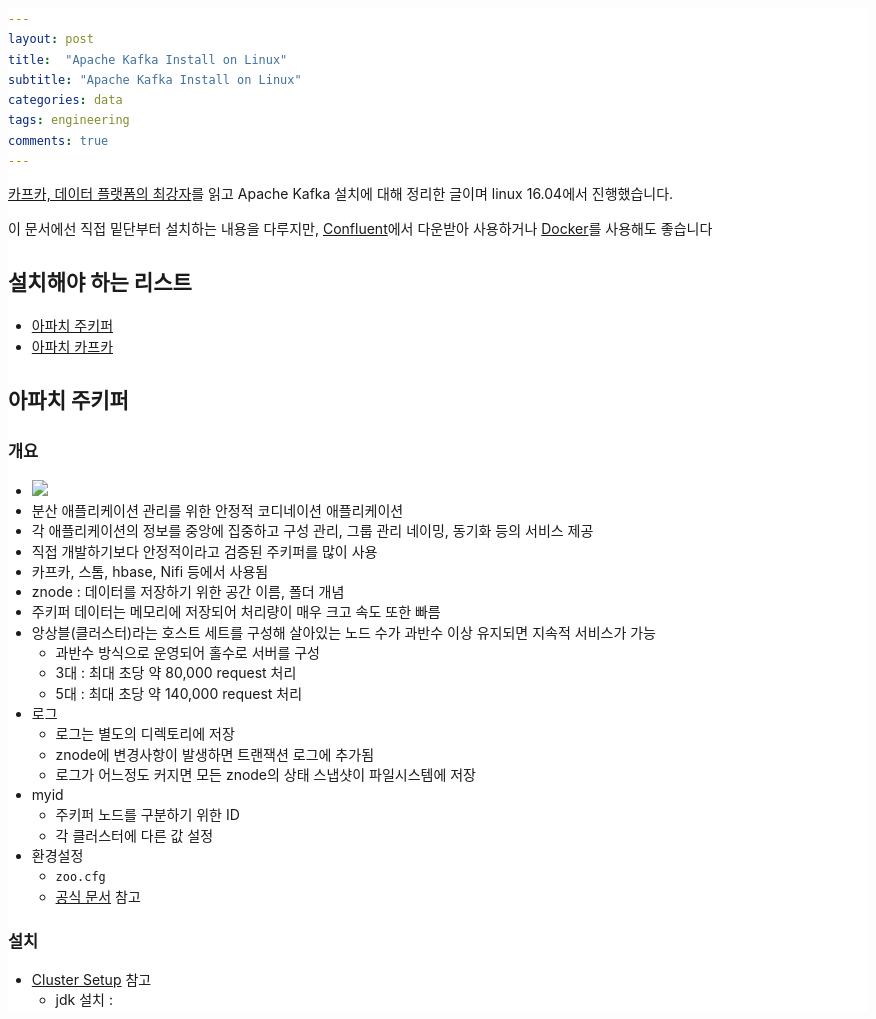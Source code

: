```yaml
---
layout: post
title:  "Apache Kafka Install on Linux"
subtitle: "Apache Kafka Install on Linux"
categories: data
tags: engineering
comments: true
---
```


[카프카, 데이터 플랫폼의 최강자](http://www.yes24.com/24/goods/59789254?scode=032)를 읽고 Apache Kafka 설치에 대해 정리한 글이며 linux 16.04에서 진행했습니다.  

이 문서에선 직접 밑단부터 설치하는 내용을 다루지만, [Confluent](https://www.confluent.io/download/)에서 다운받아 사용하거나 [Docker](https://github.com/wurstmeister/kafka-docker)를 사용해도 좋습니다

## 설치해야 하는 리스트
- [아파치 주키퍼](#아파치-주키퍼)
- [아파치 카프카](#아파치-카프카)

## 아파치 주키퍼
### 개요
- <img src="https://www.dropbox.com/s/wco6izvo0lnjxki/Screenshot%202018-07-24%2013.57.55.png?raw=1"> 
- 분산 애플리케이션 관리를 위한 안정적 코디네이션 애플리케이션
- 각 애플리케이션의 정보를 중앙에 집중하고 구성 관리, 그룹 관리 네이밍, 동기화 등의 서비스 제공
- 직접 개발하기보다 안정적이라고 검증된 주키퍼를 많이 사용
- 카프카, 스톰, hbase, Nifi 등에서 사용됨 
- znode : 데이터를 저장하기 위한 공간 이름, 폴더 개념
- 주키퍼 데이터는 메모리에 저장되어 처리량이 매우 크고 속도 또한 빠름
- 앙상블(클러스터)라는 호스트 세트를 구성해 살아있는 노드 수가 과반수 이상 유지되면 지속적 서비스가 가능
	- 과반수 방식으로 운영되어 홀수로 서버를 구성 
	- 3대 : 최대 초당 약 80,000 request 처리
	- 5대 : 최대 초당 약 140,000 request 처리
- 로그
	- 로그는 별도의 디렉토리에 저장
	- znode에 변경사항이 발생하면 트랜잭션 로그에 추가됨
	- 로그가 어느정도 커지면 모든 znode의 상태 스냅샷이 파일시스템에 저장
- myid
	- 주키퍼 노드를 구분하기 위한 ID
	- 각 클러스터에 다른 값 설정 
- 환경설정
	- ```zoo.cfg``` 
	- [공식 문서](http://zookeeper.apache.org/doc/current/zookeeperAdmin.html#sc_configuration) 참고


### 설치
- [Cluster Setup](https://zookeeper.apache.org/doc/r3.4.6/zookeeperAdmin.html#sc_zkMulitServerSetup) 참고
	- jdk 설치 : 
	